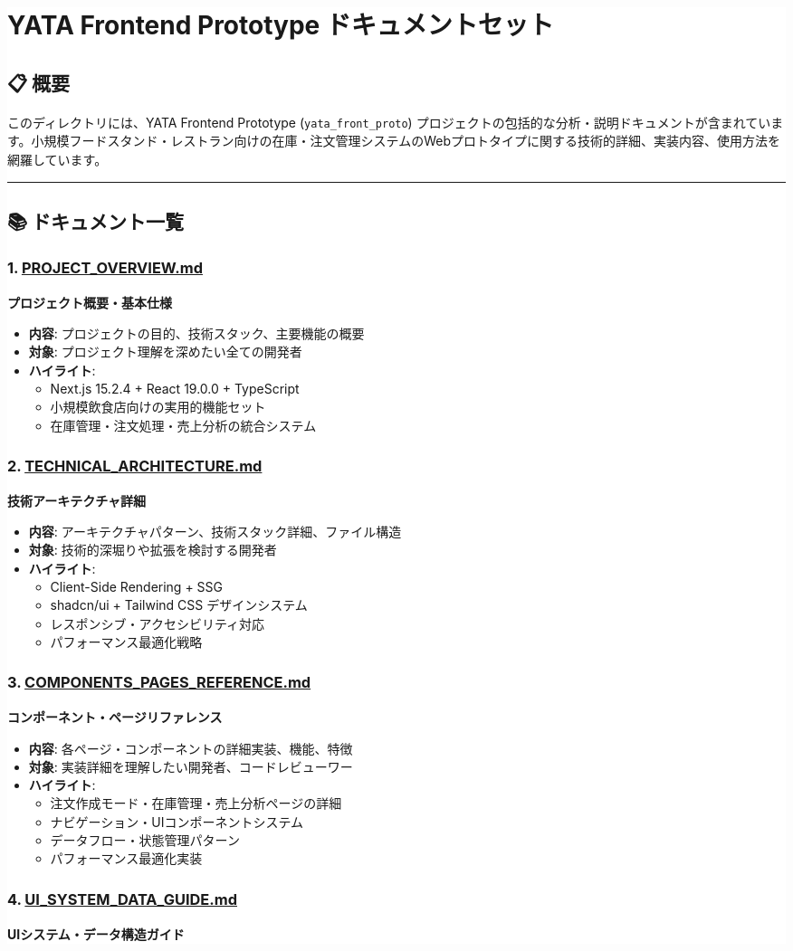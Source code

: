 # YATA Frontend Prototype ドキュメントセット

## 📋 概要

このディレクトリには、YATA Frontend Prototype (`yata_front_proto`) プロジェクトの包括的な分析・説明ドキュメントが含まれています。小規模フードスタンド・レストラン向けの在庫・注文管理システムのWebプロトタイプに関する技術的詳細、実装内容、使用方法を網羅しています。

---

## 📚 ドキュメント一覧

### 1. [PROJECT_OVERVIEW.md](./PROJECT_OVERVIEW.md)

**プロジェクト概要・基本仕様**

- **内容**: プロジェクトの目的、技術スタック、主要機能の概要
- **対象**: プロジェクト理解を深めたい全ての開発者
- **ハイライト**:
  - Next.js 15.2.4 + React 19.0.0 + TypeScript
  - 小規模飲食店向けの実用的機能セット
  - 在庫管理・注文処理・売上分析の統合システム

### 2. [TECHNICAL_ARCHITECTURE.md](./TECHNICAL_ARCHITECTURE.md)

**技術アーキテクチャ詳細**

- **内容**: アーキテクチャパターン、技術スタック詳細、ファイル構造
- **対象**: 技術的深堀りや拡張を検討する開発者
- **ハイライト**:
  - Client-Side Rendering + SSG
  - shadcn/ui + Tailwind CSS デザインシステム
  - レスポンシブ・アクセシビリティ対応
  - パフォーマンス最適化戦略

### 3. [COMPONENTS_PAGES_REFERENCE.md](./COMPONENTS_PAGES_REFERENCE.md)

**コンポーネント・ページリファレンス**

- **内容**: 各ページ・コンポーネントの詳細実装、機能、特徴
- **対象**: 実装詳細を理解したい開発者、コードレビューワー
- **ハイライト**:
  - 注文作成モード・在庫管理・売上分析ページの詳細
  - ナビゲーション・UIコンポーネントシステム
  - データフロー・状態管理パターン
  - パフォーマンス最適化実装

### 4. [UI_SYSTEM_DATA_GUIDE.md](./UI_SYSTEM_DATA_GUIDE.md)

**UIシステム・データ構造ガイド**
